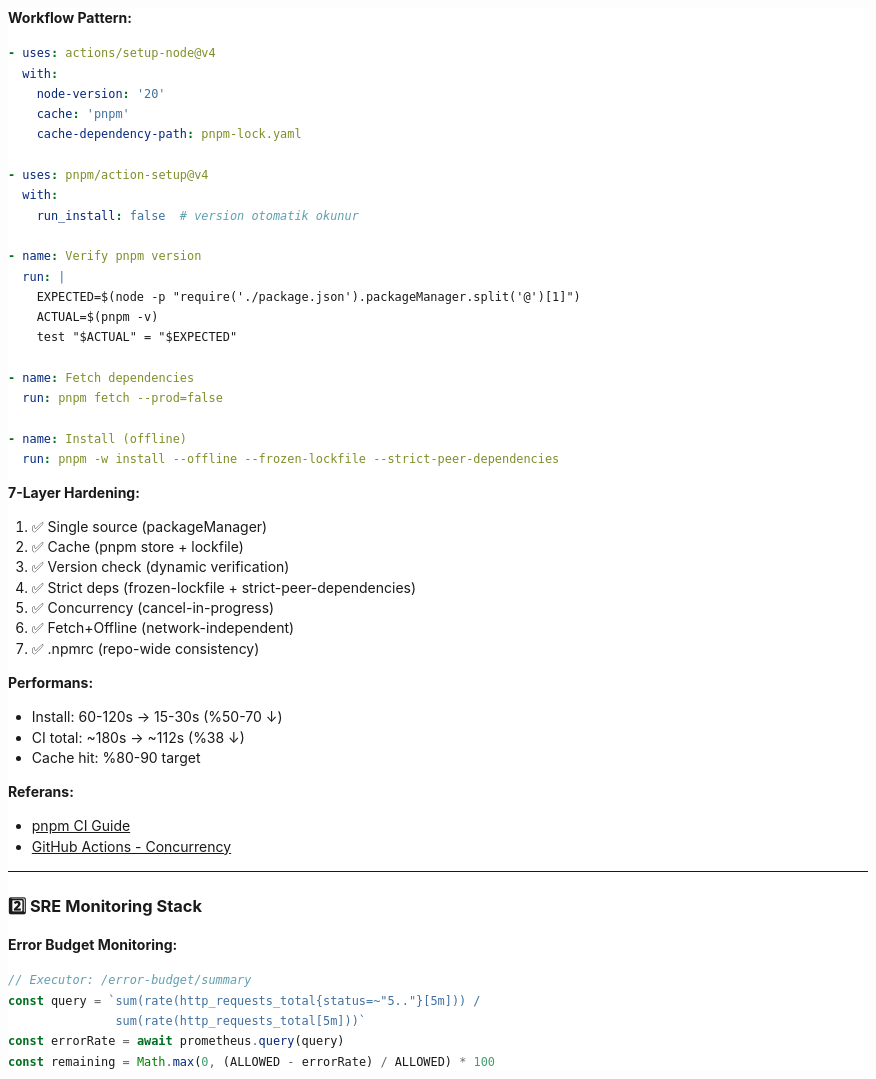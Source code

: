 **Workflow Pattern:**
```yaml
- uses: actions/setup-node@v4
  with:
    node-version: '20'
    cache: 'pnpm'
    cache-dependency-path: pnpm-lock.yaml

- uses: pnpm/action-setup@v4
  with:
    run_install: false  # version otomatik okunur

- name: Verify pnpm version
  run: |
    EXPECTED=$(node -p "require('./package.json').packageManager.split('@')[1]")
    ACTUAL=$(pnpm -v)
    test "$ACTUAL" = "$EXPECTED"

- name: Fetch dependencies
  run: pnpm fetch --prod=false

- name: Install (offline)
  run: pnpm -w install --offline --frozen-lockfile --strict-peer-dependencies
```

**7-Layer Hardening:**
1. ✅ Single source (packageManager)
2. ✅ Cache (pnpm store + lockfile)
3. ✅ Version check (dynamic verification)
4. ✅ Strict deps (frozen-lockfile + strict-peer-dependencies)
5. ✅ Concurrency (cancel-in-progress)
6. ✅ Fetch+Offline (network-independent)
7. ✅ .npmrc (repo-wide consistency)

**Performans:**
- Install: 60-120s → 15-30s (%50-70 ↓)
- CI total: ~180s → ~112s (%38 ↓)
- Cache hit: %80-90 target

**Referans:**
- [pnpm CI Guide](https://pnpm.io/continuous-integration)
- [GitHub Actions - Concurrency](https://docs.github.com/en/actions/using-jobs/using-concurrency)

---

### 2️⃣ SRE Monitoring Stack

**Error Budget Monitoring:**
```typescript
// Executor: /error-budget/summary
const query = `sum(rate(http_requests_total{status=~"5.."}[5m])) / 
               sum(rate(http_requests_total[5m]))`
const errorRate = await prometheus.query(query)
const remaining = Math.max(0, (ALLOWED - errorRate) / ALLOWED) * 100
```
